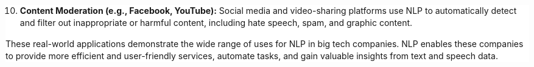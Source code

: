 10. **Content Moderation (e.g., Facebook, YouTube):** Social media and video-sharing platforms use NLP to automatically detect and filter out inappropriate or harmful content, including hate speech, spam, and graphic content.

These real-world applications demonstrate the wide range of uses for NLP in big tech companies. NLP enables these companies to provide more efficient and user-friendly services, automate tasks, and gain valuable insights from text and speech data.
